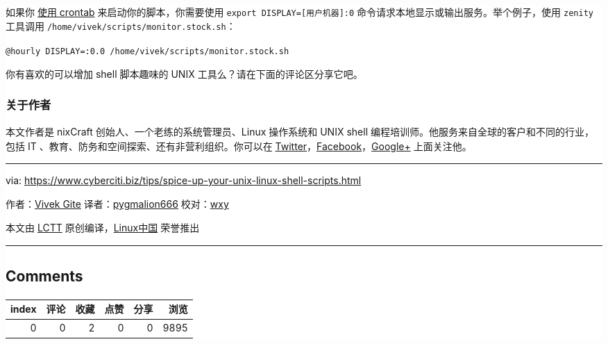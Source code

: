 如果你 [使用 crontab](https://www.cyberciti.biz/faq/how-do-i-add-jobs-to-cron-under-linux-or-unix-oses/) 来启动你的脚本，你需要使用 `export DISPLAY=[用户机器]:0` 命令请求本地显示或输出服务。举个例子，使用 `zenity` 工具调用 `/home/vivek/scripts/monitor.stock.sh`：

```shell
@hourly DISPLAY=:0.0 /home/vivek/scripts/monitor.stock.sh
```

你有喜欢的可以增加 shell 脚本趣味的 UNIX 工具么？请在下面的评论区分享它吧。

### 关于作者

本文作者是 nixCraft 创始人、一个老练的系统管理员、Linux 操作系统和 UNIX shell 编程培训师。他服务来自全球的客户和不同的行业，包括 IT 、教育、防务和空间探索、还有非营利组织。你可以在 [Twitter](https://twitter.com/nixcraft)，[Facebook](https://facebook.com/nixcraft)，[Google+](https://plus.google.com/+CybercitiBiz) 上面关注他。

---

via: <https://www.cyberciti.biz/tips/spice-up-your-unix-linux-shell-scripts.html>

作者：[Vivek Gite](https://www.cyberciti.biz) 译者：[pygmalion666](https://github.com/pygmalion666) 校对：[wxy](https://github.com/wxy)

本文由 [LCTT](https://github.com/LCTT/TranslateProject) 原创编译，[Linux中国](https://linux.cn/) 荣誉推出

***

## Comments


|   index |   评论 |   收藏 |   点赞 |   分享 |   浏览 |
|--------:|-------:|-------:|-------:|-------:|-------:|
|       0 |      0 |      2 |      0 |      0 |   9895 |
